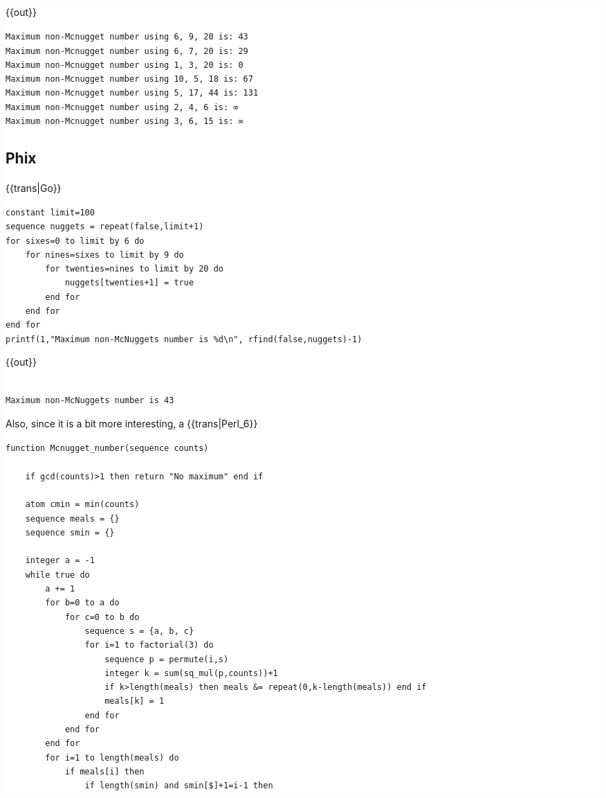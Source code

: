 {{out}}

```txt
Maximum non-Mcnugget number using 6, 9, 20 is: 43
Maximum non-Mcnugget number using 6, 7, 20 is: 29
Maximum non-Mcnugget number using 1, 3, 20 is: 0
Maximum non-Mcnugget number using 10, 5, 18 is: 67
Maximum non-Mcnugget number using 5, 17, 44 is: 131
Maximum non-Mcnugget number using 2, 4, 6 is: ∞
Maximum non-Mcnugget number using 3, 6, 15 is: ∞
```



## Phix

{{trans|Go}}

```Phix
constant limit=100
sequence nuggets = repeat(false,limit+1)
for sixes=0 to limit by 6 do
    for nines=sixes to limit by 9 do
        for twenties=nines to limit by 20 do
            nuggets[twenties+1] = true
        end for
    end for
end for
printf(1,"Maximum non-McNuggets number is %d\n", rfind(false,nuggets)-1)
```

{{out}}

```txt

Maximum non-McNuggets number is 43

```

Also, since it is a bit more interesting, a
{{trans|Perl_6}}

```Phix
function Mcnugget_number(sequence counts)
 
    if gcd(counts)>1 then return "No maximum" end if

    atom cmin = min(counts)
    sequence meals = {}
    sequence smin = {}
 
    integer a = -1
    while true do
        a += 1
        for b=0 to a do
            for c=0 to b do
                sequence s = {a, b, c}
                for i=1 to factorial(3) do
                    sequence p = permute(i,s)
                    integer k = sum(sq_mul(p,counts))+1
                    if k>length(meals) then meals &= repeat(0,k-length(meals)) end if
                    meals[k] = 1
                end for
            end for
        end for
        for i=1 to length(meals) do
            if meals[i] then
                if length(smin) and smin[$]+1=i-1 then
```